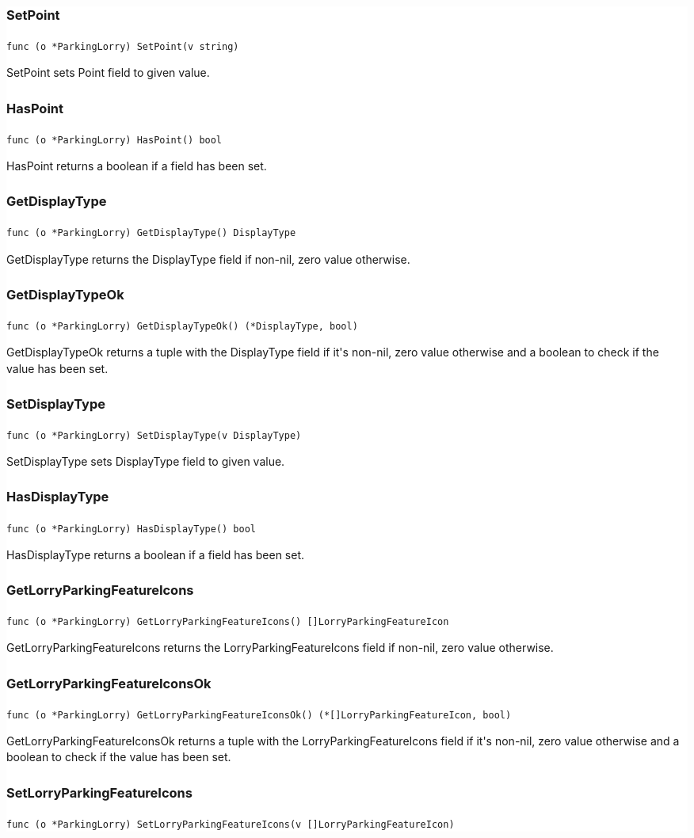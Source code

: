 ### SetPoint

`func (o *ParkingLorry) SetPoint(v string)`

SetPoint sets Point field to given value.

### HasPoint

`func (o *ParkingLorry) HasPoint() bool`

HasPoint returns a boolean if a field has been set.

### GetDisplayType

`func (o *ParkingLorry) GetDisplayType() DisplayType`

GetDisplayType returns the DisplayType field if non-nil, zero value otherwise.

### GetDisplayTypeOk

`func (o *ParkingLorry) GetDisplayTypeOk() (*DisplayType, bool)`

GetDisplayTypeOk returns a tuple with the DisplayType field if it's non-nil, zero value otherwise
and a boolean to check if the value has been set.

### SetDisplayType

`func (o *ParkingLorry) SetDisplayType(v DisplayType)`

SetDisplayType sets DisplayType field to given value.

### HasDisplayType

`func (o *ParkingLorry) HasDisplayType() bool`

HasDisplayType returns a boolean if a field has been set.

### GetLorryParkingFeatureIcons

`func (o *ParkingLorry) GetLorryParkingFeatureIcons() []LorryParkingFeatureIcon`

GetLorryParkingFeatureIcons returns the LorryParkingFeatureIcons field if non-nil, zero value otherwise.

### GetLorryParkingFeatureIconsOk

`func (o *ParkingLorry) GetLorryParkingFeatureIconsOk() (*[]LorryParkingFeatureIcon, bool)`

GetLorryParkingFeatureIconsOk returns a tuple with the LorryParkingFeatureIcons field if it's non-nil, zero value otherwise
and a boolean to check if the value has been set.

### SetLorryParkingFeatureIcons

`func (o *ParkingLorry) SetLorryParkingFeatureIcons(v []LorryParkingFeatureIcon)`
